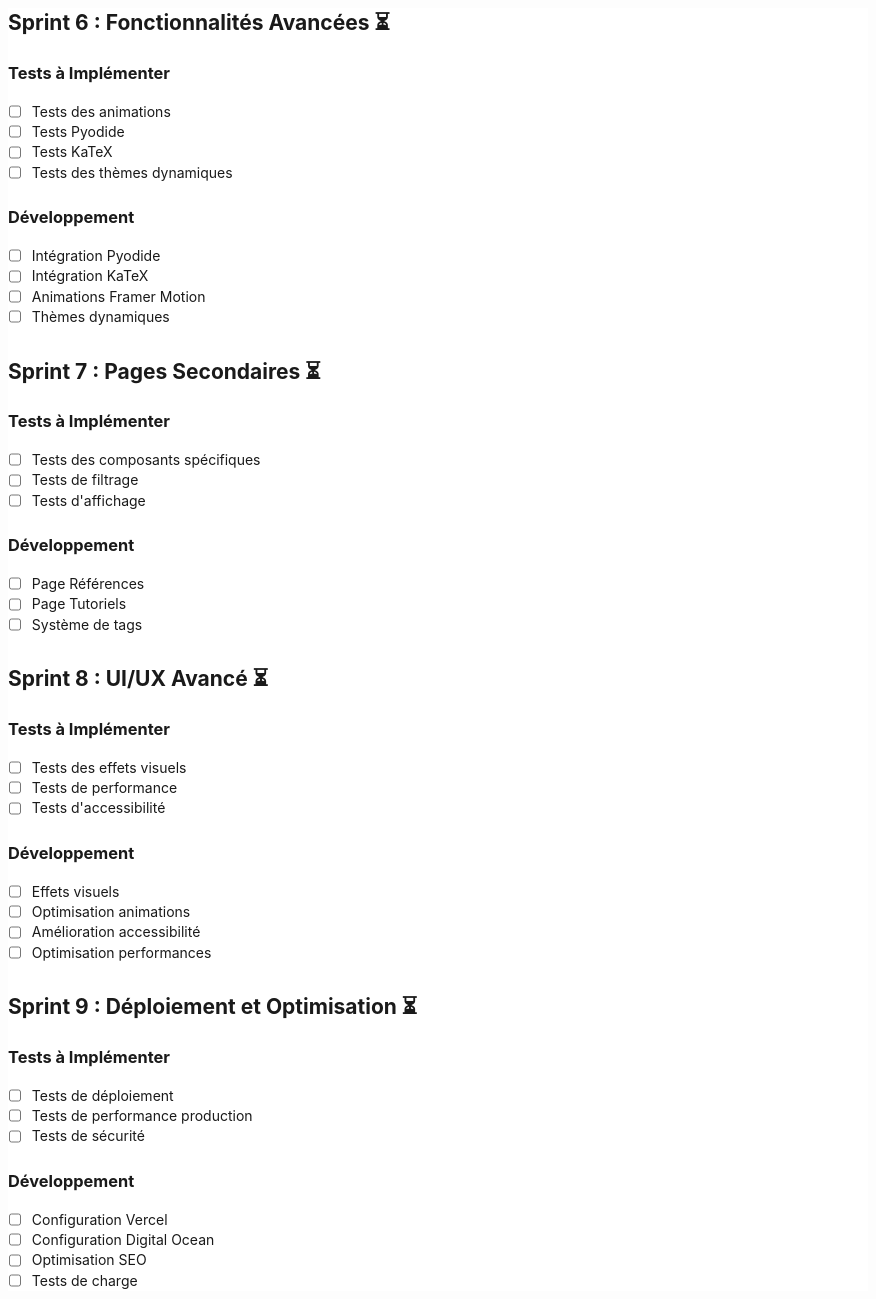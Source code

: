 ## Sprint 6 : Fonctionnalités Avancées ⏳
### Tests à Implémenter
- [ ] Tests des animations
- [ ] Tests Pyodide
- [ ] Tests KaTeX
- [ ] Tests des thèmes dynamiques

### Développement
- [ ] Intégration Pyodide
- [ ] Intégration KaTeX
- [ ] Animations Framer Motion
- [ ] Thèmes dynamiques

## Sprint 7 : Pages Secondaires ⏳
### Tests à Implémenter
- [ ] Tests des composants spécifiques
- [ ] Tests de filtrage
- [ ] Tests d'affichage

### Développement
- [ ] Page Références
- [ ] Page Tutoriels
- [ ] Système de tags

## Sprint 8 : UI/UX Avancé ⏳
### Tests à Implémenter
- [ ] Tests des effets visuels
- [ ] Tests de performance
- [ ] Tests d'accessibilité

### Développement
- [ ] Effets visuels
- [ ] Optimisation animations
- [ ] Amélioration accessibilité
- [ ] Optimisation performances

## Sprint 9 : Déploiement et Optimisation ⏳
### Tests à Implémenter
- [ ] Tests de déploiement
- [ ] Tests de performance production
- [ ] Tests de sécurité

### Développement
- [ ] Configuration Vercel
- [ ] Configuration Digital Ocean
- [ ] Optimisation SEO
- [ ] Tests de charge
